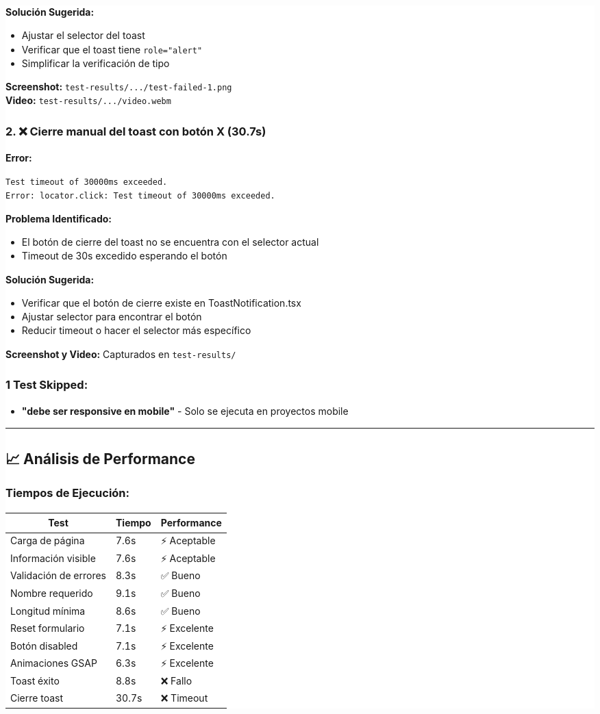 **Solución Sugerida:**
- Ajustar el selector del toast
- Verificar que el toast tiene `role="alert"`
- Simplificar la verificación de tipo

**Screenshot:** `test-results/.../test-failed-1.png`  
**Video:** `test-results/.../video.webm`

### **2. ❌ Cierre manual del toast con botón X** (30.7s)

**Error:**
```
Test timeout of 30000ms exceeded.
Error: locator.click: Test timeout of 30000ms exceeded.
```

**Problema Identificado:**
- El botón de cierre del toast no se encuentra con el selector actual
- Timeout de 30s excedido esperando el botón

**Solución Sugerida:**
- Verificar que el botón de cierre existe en ToastNotification.tsx
- Ajustar selector para encontrar el botón
- Reducir timeout o hacer el selector más específico

**Screenshot y Video:** Capturados en `test-results/`

### **1 Test Skipped:**
- **"debe ser responsive en mobile"** - Solo se ejecuta en proyectos mobile

---

## 📈 **Análisis de Performance**

### **Tiempos de Ejecución:**

| Test | Tiempo | Performance |
|------|--------|-------------|
| Carga de página | 7.6s | ⚡ Aceptable |
| Información visible | 7.6s | ⚡ Aceptable |
| Validación de errores | 8.3s | ✅ Bueno |
| Nombre requerido | 9.1s | ✅ Bueno |
| Longitud mínima | 8.6s | ✅ Bueno |
| Reset formulario | 7.1s | ⚡ Excelente |
| Botón disabled | 7.1s | ⚡ Excelente |
| Animaciones GSAP | 6.3s | ⚡ Excelente |
| Toast éxito | 8.8s | ❌ Fallo |
| Cierre toast | 30.7s | ❌ Timeout |
